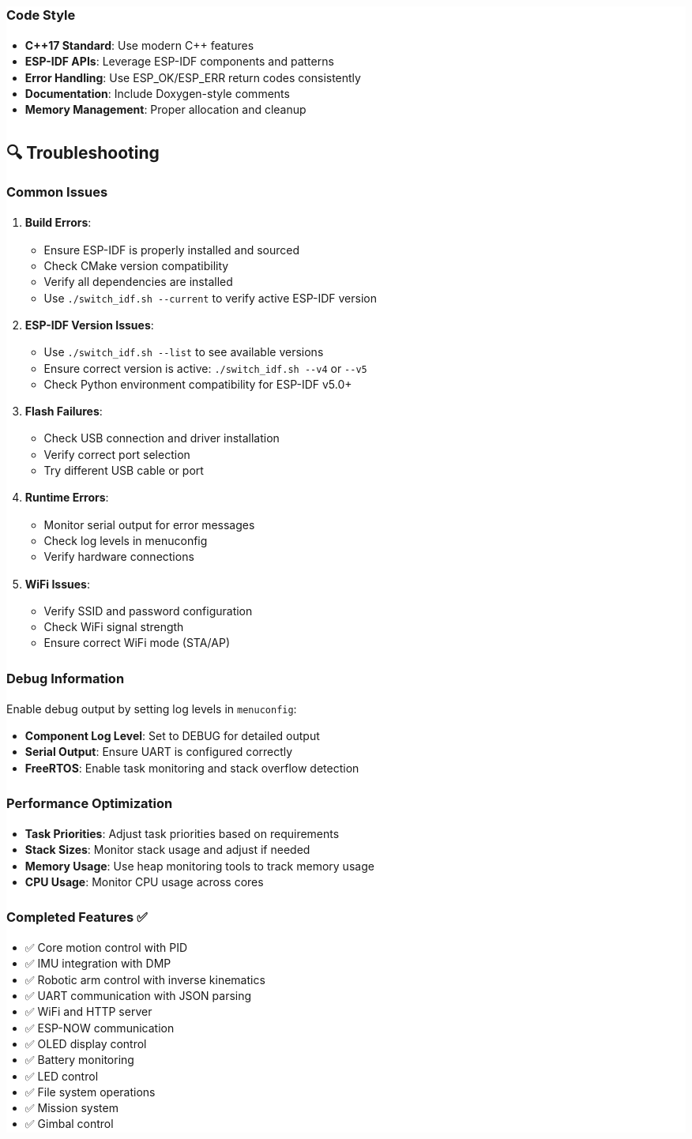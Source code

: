 ### Code Style

- **C++17 Standard**: Use modern C++ features
- **ESP-IDF APIs**: Leverage ESP-IDF components and patterns
- **Error Handling**: Use ESP_OK/ESP_ERR return codes consistently
- **Documentation**: Include Doxygen-style comments
- **Memory Management**: Proper allocation and cleanup

## 🔍 Troubleshooting

### Common Issues

1. **Build Errors**: 
   - Ensure ESP-IDF is properly installed and sourced
   - Check CMake version compatibility
   - Verify all dependencies are installed
   - Use `./switch_idf.sh --current` to verify active ESP-IDF version

2. **ESP-IDF Version Issues**:
   - Use `./switch_idf.sh --list` to see available versions
   - Ensure correct version is active: `./switch_idf.sh --v4` or `--v5`
   - Check Python environment compatibility for ESP-IDF v5.0+

3. **Flash Failures**: 
   - Check USB connection and driver installation
   - Verify correct port selection
   - Try different USB cable or port

4. **Runtime Errors**: 
   - Monitor serial output for error messages
   - Check log levels in menuconfig
   - Verify hardware connections

5. **WiFi Issues**: 
   - Verify SSID and password configuration
   - Check WiFi signal strength
   - Ensure correct WiFi mode (STA/AP)

### Debug Information

Enable debug output by setting log levels in `menuconfig`:
- **Component Log Level**: Set to DEBUG for detailed output
- **Serial Output**: Ensure UART is configured correctly
- **FreeRTOS**: Enable task monitoring and stack overflow detection

### Performance Optimization

- **Task Priorities**: Adjust task priorities based on requirements
- **Stack Sizes**: Monitor stack usage and adjust if needed
- **Memory Usage**: Use heap monitoring tools to track memory usage
- **CPU Usage**: Monitor CPU usage across cores

### Completed Features ✅
- ✅ Core motion control with PID
- ✅ IMU integration with DMP
- ✅ Robotic arm control with inverse kinematics
- ✅ UART communication with JSON parsing
- ✅ WiFi and HTTP server
- ✅ ESP-NOW communication
- ✅ OLED display control
- ✅ Battery monitoring
- ✅ LED control
- ✅ File system operations
- ✅ Mission system
- ✅ Gimbal control